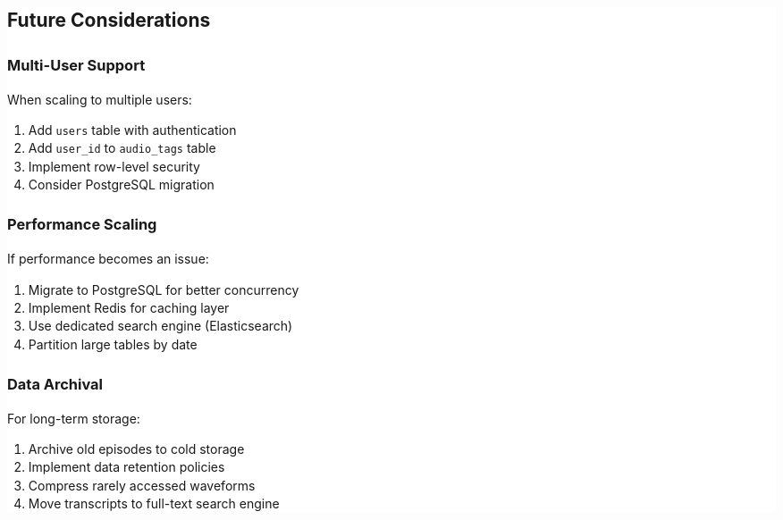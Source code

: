 ## Future Considerations

### Multi-User Support
When scaling to multiple users:
1. Add `users` table with authentication
2. Add `user_id` to `audio_tags` table
3. Implement row-level security
4. Consider PostgreSQL migration

### Performance Scaling
If performance becomes an issue:
1. Migrate to PostgreSQL for better concurrency
2. Implement Redis for caching layer
3. Use dedicated search engine (Elasticsearch)
4. Partition large tables by date

### Data Archival
For long-term storage:
1. Archive old episodes to cold storage
2. Implement data retention policies
3. Compress rarely accessed waveforms
4. Move transcripts to full-text search engine